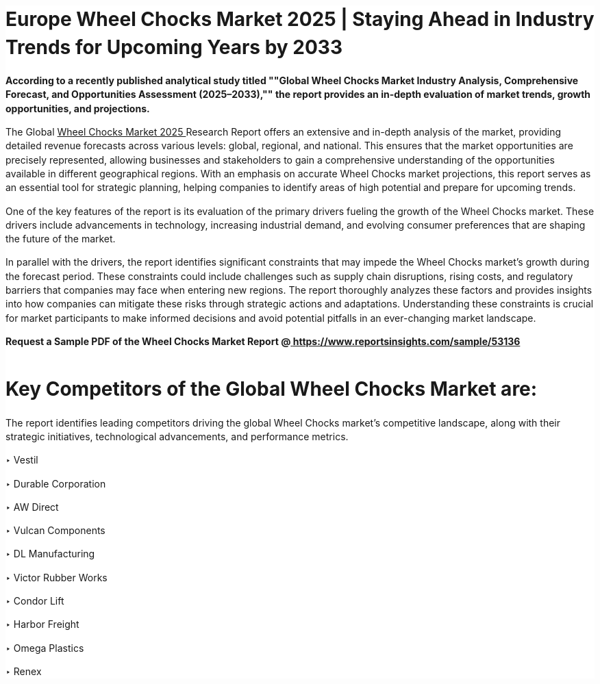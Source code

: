 # Europe Wheel Chocks Market 2025 | Staying Ahead in Industry Trends for Upcoming Years by 2033

<strong>According to a recently published analytical study titled ""Global Wheel Chocks Market Industry Analysis, Comprehensive Forecast, and Opportunities Assessment (2025–2033),"" the report provides an in-depth evaluation of market trends, growth opportunities, and projections.</strong>

The Global <a href=https://www.reportsinsights.com/sample/53136>Wheel Chocks Market 2025 </a> Research Report offers an extensive and in-depth analysis of the market, providing detailed revenue forecasts across various levels: global, regional, and national. This ensures that the market opportunities are precisely represented, allowing businesses and stakeholders to gain a comprehensive understanding of the opportunities available in different geographical regions. With an emphasis on accurate Wheel Chocks market projections, this report serves as an essential tool for strategic planning, helping companies to identify areas of high potential and prepare for upcoming trends.

One of the key features of the report is its evaluation of the primary drivers fueling the growth of the Wheel Chocks market. These drivers include advancements in technology, increasing industrial demand, and evolving consumer preferences that are shaping the future of the market. 

In parallel with the drivers, the report identifies significant constraints that may impede the Wheel Chocks market’s growth during the forecast period. These constraints could include challenges such as supply chain disruptions, rising costs, and regulatory barriers that companies may face when entering new regions. The report thoroughly analyzes these factors and provides insights into how companies can mitigate these risks through strategic actions and adaptations. Understanding these constraints is crucial for market participants to make informed decisions and avoid potential pitfalls in an ever-changing market landscape.

<strong>Request a Sample PDF of the Wheel Chocks Market Report </strong><strong>@<a href=https://www.reportsinsights.com/sample/53136> https://www.reportsinsights.com/sample/53136</a></strong></font>

# <strong>Key Competitors of the Global Wheel Chocks Market are:</strong>

The report identifies leading competitors driving the global Wheel Chocks market’s competitive landscape, along with their strategic initiatives, technological advancements, and performance metrics.

‣ Vestil

‣ Durable Corporation

‣ AW Direct

‣ Vulcan Components

‣ DL Manufacturing

‣ Victor Rubber Works

‣ Condor Lift

‣ Harbor Freight

‣ Omega Plastics

‣ Renex
